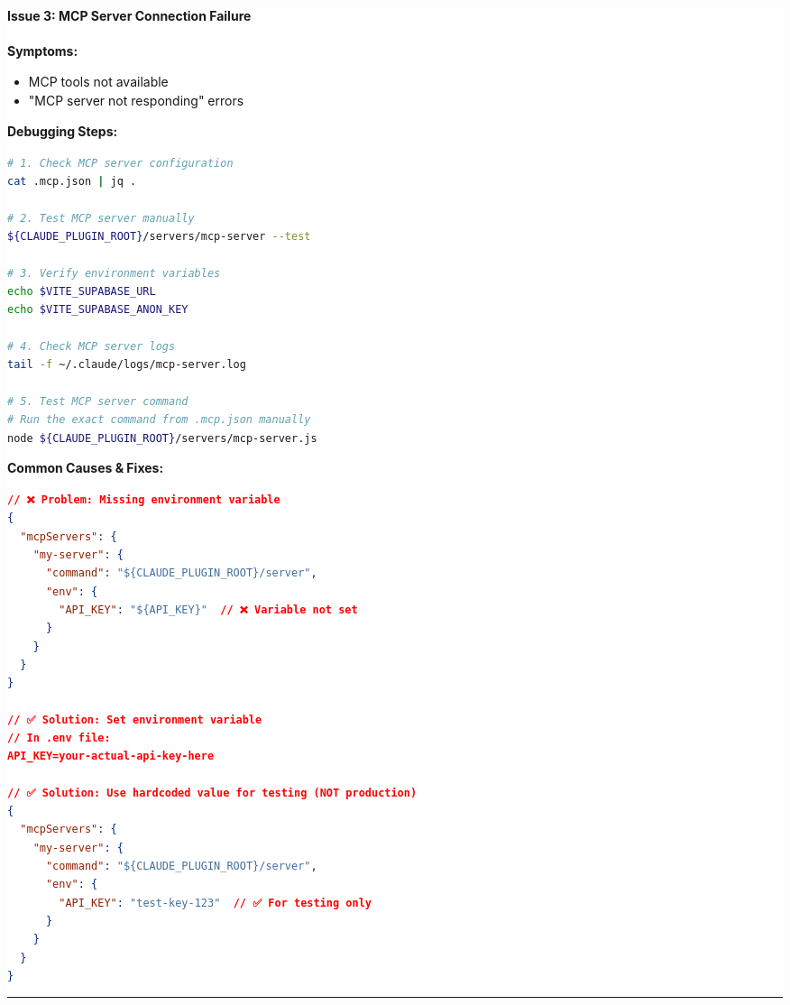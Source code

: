 
#### Issue 3: MCP Server Connection Failure

**Symptoms:**
- MCP tools not available
- "MCP server not responding" errors

**Debugging Steps:**

```bash
# 1. Check MCP server configuration
cat .mcp.json | jq .

# 2. Test MCP server manually
${CLAUDE_PLUGIN_ROOT}/servers/mcp-server --test

# 3. Verify environment variables
echo $VITE_SUPABASE_URL
echo $VITE_SUPABASE_ANON_KEY

# 4. Check MCP server logs
tail -f ~/.claude/logs/mcp-server.log

# 5. Test MCP server command
# Run the exact command from .mcp.json manually
node ${CLAUDE_PLUGIN_ROOT}/servers/mcp-server.js
```

**Common Causes & Fixes:**

```json
// ❌ Problem: Missing environment variable
{
  "mcpServers": {
    "my-server": {
      "command": "${CLAUDE_PLUGIN_ROOT}/server",
      "env": {
        "API_KEY": "${API_KEY}"  // ❌ Variable not set
      }
    }
  }
}

// ✅ Solution: Set environment variable
// In .env file:
API_KEY=your-actual-api-key-here

// ✅ Solution: Use hardcoded value for testing (NOT production)
{
  "mcpServers": {
    "my-server": {
      "command": "${CLAUDE_PLUGIN_ROOT}/server",
      "env": {
        "API_KEY": "test-key-123"  // ✅ For testing only
      }
    }
  }
}
```

---